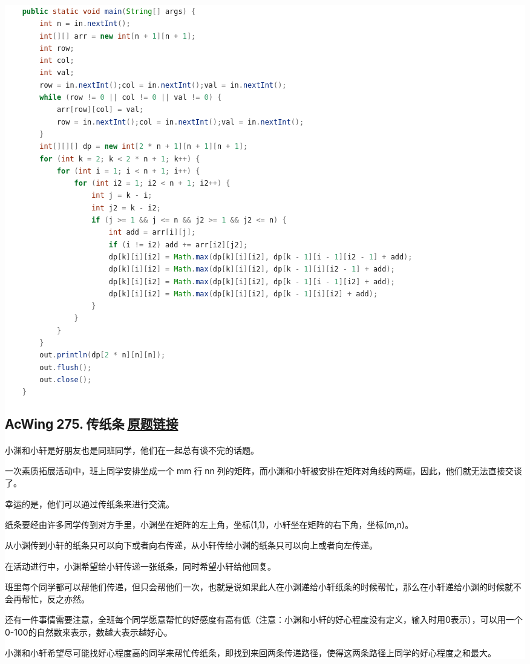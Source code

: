 ```java
    public static void main(String[] args) {
        int n = in.nextInt();
        int[][] arr = new int[n + 1][n + 1];
        int row;
        int col;
        int val;
        row = in.nextInt();col = in.nextInt();val = in.nextInt();
        while (row != 0 || col != 0 || val != 0) {
            arr[row][col] = val;
            row = in.nextInt();col = in.nextInt();val = in.nextInt();
        }
        int[][][] dp = new int[2 * n + 1][n + 1][n + 1];
        for (int k = 2; k < 2 * n + 1; k++) {
            for (int i = 1; i < n + 1; i++) {
                for (int i2 = 1; i2 < n + 1; i2++) {
                    int j = k - i;
                    int j2 = k - i2;
                    if (j >= 1 && j <= n && j2 >= 1 && j2 <= n) {
                        int add = arr[i][j];
                        if (i != i2) add += arr[i2][j2];
                        dp[k][i][i2] = Math.max(dp[k][i][i2], dp[k - 1][i - 1][i2 - 1] + add);
                        dp[k][i][i2] = Math.max(dp[k][i][i2], dp[k - 1][i][i2 - 1] + add);
                        dp[k][i][i2] = Math.max(dp[k][i][i2], dp[k - 1][i - 1][i2] + add);
                        dp[k][i][i2] = Math.max(dp[k][i][i2], dp[k - 1][i][i2] + add);
                    }
                }
            }
        }
        out.println(dp[2 * n][n][n]);
        out.flush();
        out.close();
    }
```

## AcWing 275. 传纸条   [原题链接](https://www.acwing.com/problem/content/277/)

小渊和小轩是好朋友也是同班同学，他们在一起总有谈不完的话题。

一次素质拓展活动中，班上同学安排坐成一个 mm 行 nn 列的矩阵，而小渊和小轩被安排在矩阵对角线的两端，因此，他们就无法直接交谈了。

幸运的是，他们可以通过传纸条来进行交流。

纸条要经由许多同学传到对方手里，小渊坐在矩阵的左上角，坐标(1,1)，小轩坐在矩阵的右下角，坐标(m,n)。

从小渊传到小轩的纸条只可以向下或者向右传递，从小轩传给小渊的纸条只可以向上或者向左传递。 

在活动进行中，小渊希望给小轩传递一张纸条，同时希望小轩给他回复。

班里每个同学都可以帮他们传递，但只会帮他们一次，也就是说如果此人在小渊递给小轩纸条的时候帮忙，那么在小轩递给小渊的时候就不会再帮忙，反之亦然。 

还有一件事情需要注意，全班每个同学愿意帮忙的好感度有高有低（注意：小渊和小轩的好心程度没有定义，输入时用0表示），可以用一个0-100的自然数来表示，数越大表示越好心。

小渊和小轩希望尽可能找好心程度高的同学来帮忙传纸条，即找到来回两条传递路径，使得这两条路径上同学的好心程度之和最大。
